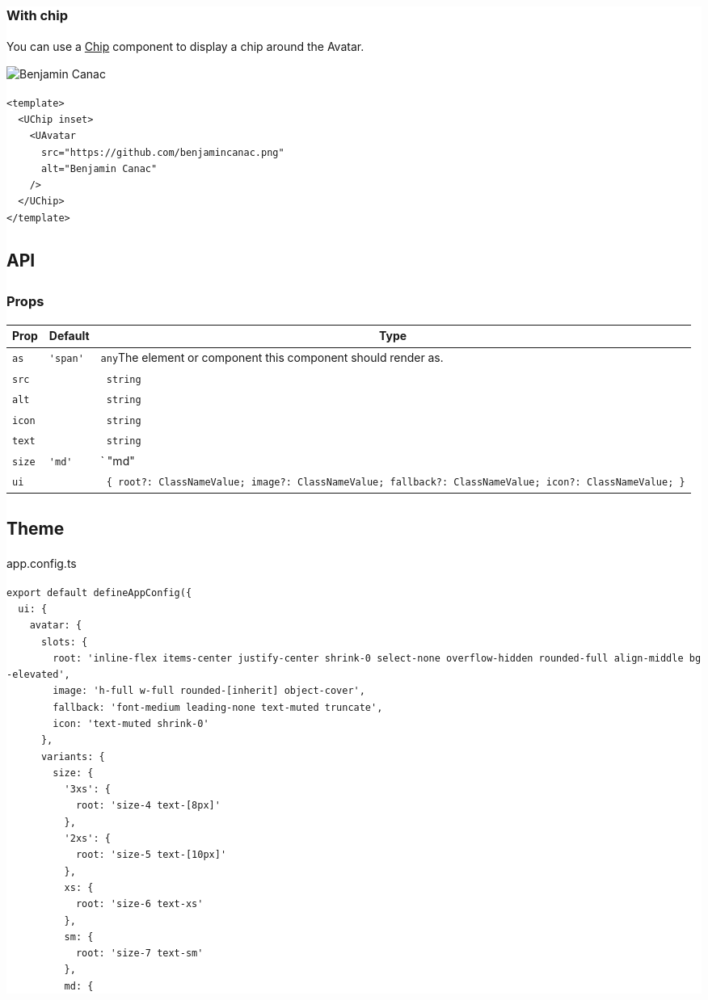 
### With chip

You can use a [Chip](/components/chip) component to display a chip around the
Avatar.

![Benjamin Canac](https://github.com/benjamincanac.png)

    
    
    <template>
      <UChip inset>
        <UAvatar
          src="https://github.com/benjamincanac.png"
          alt="Benjamin Canac"
        />
      </UChip>
    </template>
    

## API

### Props

Prop |  Default |  Type   
---|---|---  
`as`| `'span'`| `any`The element or component this component should render as.  
`src`| | ` string`  
`alt`| | ` string`  
`icon`| | ` string`  
`text`| | ` string`  
`size`| `'md'`| ` "md" | "3xs" | "2xs" | "xs" | "sm" | "lg" | "xl" | "2xl" | "3xl"`  
`ui`| | ` { root?: ClassNameValue; image?: ClassNameValue; fallback?: ClassNameValue; icon?: ClassNameValue; }`  
  
## Theme

app.config.ts

    
    
    export default defineAppConfig({
      ui: {
        avatar: {
          slots: {
            root: 'inline-flex items-center justify-center shrink-0 select-none overflow-hidden rounded-full align-middle bg-elevated',
            image: 'h-full w-full rounded-[inherit] object-cover',
            fallback: 'font-medium leading-none text-muted truncate',
            icon: 'text-muted shrink-0'
          },
          variants: {
            size: {
              '3xs': {
                root: 'size-4 text-[8px]'
              },
              '2xs': {
                root: 'size-5 text-[10px]'
              },
              xs: {
                root: 'size-6 text-xs'
              },
              sm: {
                root: 'size-7 text-sm'
              },
              md: {